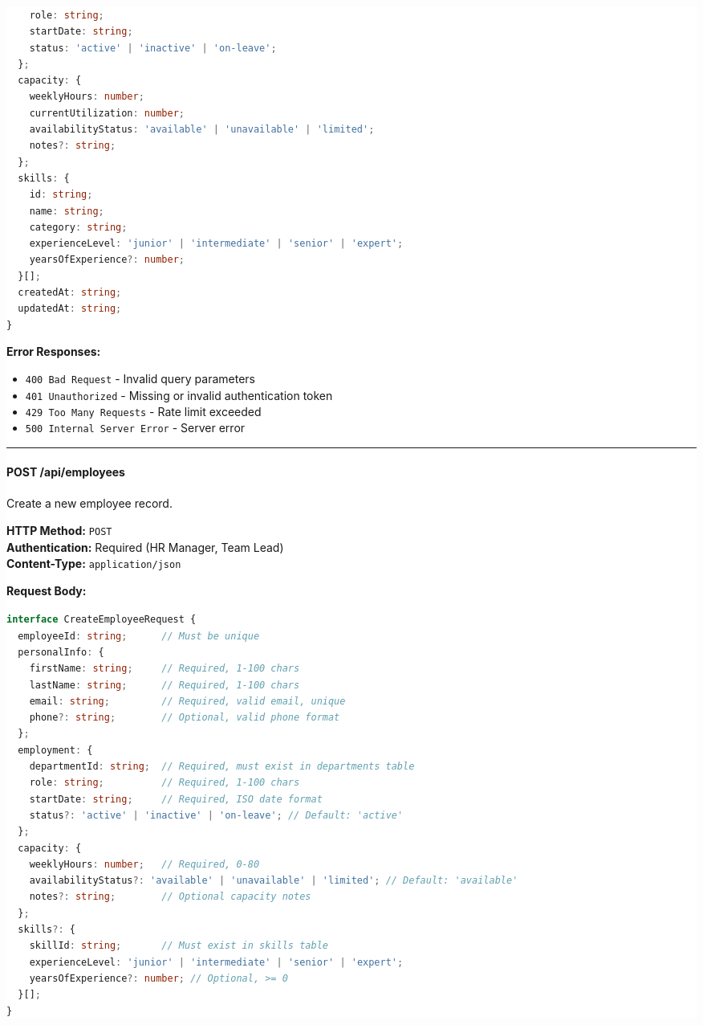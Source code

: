 ```typescript
    role: string;
    startDate: string;
    status: 'active' | 'inactive' | 'on-leave';
  };
  capacity: {
    weeklyHours: number;
    currentUtilization: number;
    availabilityStatus: 'available' | 'unavailable' | 'limited';
    notes?: string;
  };
  skills: {
    id: string;
    name: string;
    category: string;
    experienceLevel: 'junior' | 'intermediate' | 'senior' | 'expert';
    yearsOfExperience?: number;
  }[];
  createdAt: string;
  updatedAt: string;
}
```

**Error Responses:**
- `400 Bad Request` - Invalid query parameters
- `401 Unauthorized` - Missing or invalid authentication token
- `429 Too Many Requests` - Rate limit exceeded
- `500 Internal Server Error` - Server error

---

#### POST /api/employees
Create a new employee record.

**HTTP Method:** `POST`  
**Authentication:** Required (HR Manager, Team Lead)  
**Content-Type:** `application/json`

**Request Body:**
```typescript
interface CreateEmployeeRequest {
  employeeId: string;      // Must be unique
  personalInfo: {
    firstName: string;     // Required, 1-100 chars
    lastName: string;      // Required, 1-100 chars
    email: string;         // Required, valid email, unique
    phone?: string;        // Optional, valid phone format
  };
  employment: {
    departmentId: string;  // Required, must exist in departments table
    role: string;          // Required, 1-100 chars
    startDate: string;     // Required, ISO date format
    status?: 'active' | 'inactive' | 'on-leave'; // Default: 'active'
  };
  capacity: {
    weeklyHours: number;   // Required, 0-80
    availabilityStatus?: 'available' | 'unavailable' | 'limited'; // Default: 'available'
    notes?: string;        // Optional capacity notes
  };
  skills?: {
    skillId: string;       // Must exist in skills table
    experienceLevel: 'junior' | 'intermediate' | 'senior' | 'expert';
    yearsOfExperience?: number; // Optional, >= 0
  }[];
}
```